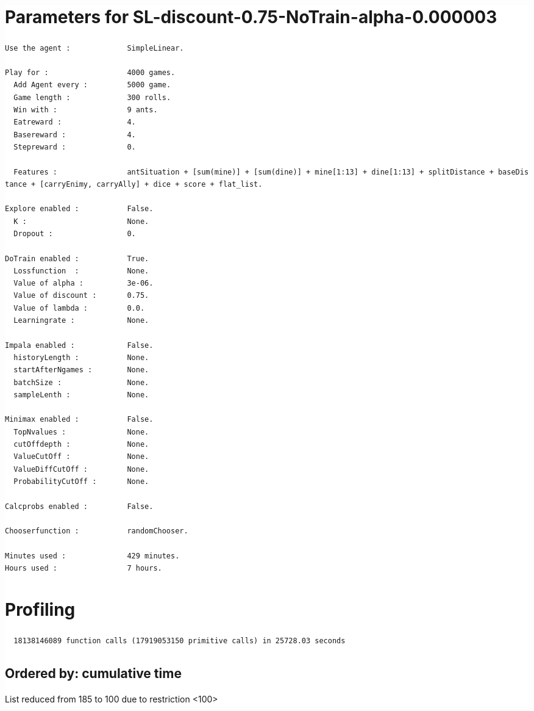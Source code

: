 # Parameters for SL-discount-0.75-NoTrain-alpha-0.000003

    Use the agent :             SimpleLinear.

    Play for :                  4000 games.
      Add Agent every :         5000 game.
      Game length :             300 rolls.
      Win with :                9 ants.
      Eatreward :               4.
      Basereward :              4.
      Stepreward :              0.

      Features :                antSituation + [sum(mine)] + [sum(dine)] + mine[1:13] + dine[1:13] + splitDistance + baseDistance + [carryEnimy, carryAlly] + dice + score + flat_list.

    Explore enabled :           False.
      K :                       None.
      Dropout :                 0.

    DoTrain enabled :           True.
      Lossfunction  :           None.
      Value of alpha :          3e-06.
      Value of discount :       0.75.
      Value of lambda :         0.0.
      Learningrate :            None.

    Impala enabled :            False.
      historyLength :           None.
      startAfterNgames :        None.
      batchSize :               None.
      sampleLenth :             None.

    Minimax enabled :           False.
      TopNvalues :              None.
      cutOffdepth :             None.
      ValueCutOff :             None.
      ValueDiffCutOff :         None.
      ProbabilityCutOff :       None.

    Calcprobs enabled :         False.

    Chooserfunction :           randomChooser.

    Minutes used :              429 minutes.
    Hours used :                7 hours.

# Profiling


      18138146089 function calls (17919053150 primitive calls) in 25728.03 seconds

##    Ordered by: cumulative time
   List reduced from 185 to 100 due to restriction <100>
